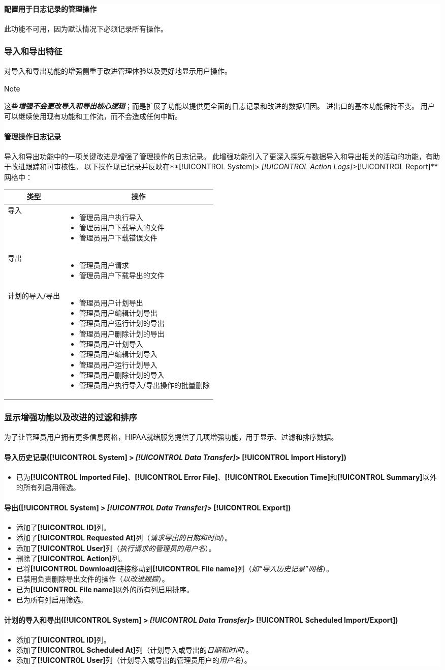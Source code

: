 #### 配置用于日志记录的管理操作

此功能不可用，因为默认情况下必须记录所有操作。

### 导入和导出特征

对导入和导出功能的增强侧重于改进管理体验以及更好地显示用户操作。

>[!NOTE]
>
>这些&#x200B;***增强不会更改导入和导出核心逻辑***；而是扩展了功能以提供更全面的日志记录和改进的数据归因。 进出口的基本功能保持不变。 用户可以继续使用现有功能和工作流，而不会造成任何中断。

#### 管理操作日志记录

导入和导出功能中的一项关键改进是增强了管理操作的日志记录。 此增强功能引入了更深入探究与数据导入和导出相关的活动的功能，有助于改进跟踪和可审核性。 以下操作现已记录并反映在&#x200B;**[!UICONTROL System]> _[!UICONTROL Action Logs]_>[!UICONTROL Report]**网格中：

| 类型 | 操作 |
| ---- | ------- |
| 导入 | <ul><li>管理员用户执行导入<li>管理员用户下载导入的文件<li>管理员用户下载错误文件<ul/> |
| 导出 | <ul><li>管理员用户请求<li>管理员用户下载导出的文件<ul/> |
| 计划的导入/导出 | <ul><li>管理员用户计划导出<li>管理员用户编辑计划导出<li>管理员用户运行计划的导出<li>管理员用户删除计划的导出<li>管理员用户计划导入<li>管理员用户编辑计划导入<li>管理员用户运行计划导入<li>管理员用户删除计划的导入<li>管理员用户执行导入/导出操作的批量删除<ul/> |

### 显示增强功能以及改进的过滤和排序

为了让管理员用户拥有更多信息网格，HIPAA就绪服务提供了几项增强功能，用于显示、过滤和排序数据。

#### 导入历史记录([!UICONTROL System] > _[!UICONTROL Data Transfer]_> [!UICONTROL Import History])

- 已为&#x200B;**[!UICONTROL Imported File]**、**[!UICONTROL Error File]**、**[!UICONTROL Execution Time]**&#x200B;和&#x200B;**[!UICONTROL Summary]**&#x200B;以外的所有列启用筛选。

#### 导出([!UICONTROL System] > _[!UICONTROL Data Transfer]_> [!UICONTROL Export])

- 添加了&#x200B;**[!UICONTROL ID]**&#x200B;列。
- 添加了&#x200B;**[!UICONTROL Requested At]**&#x200B;列（_请求导出的日期和时间_）。
- 添加了&#x200B;**[!UICONTROL User]**&#x200B;列（_执行请求的管理员的用户名_）。
- 删除了&#x200B;**[!UICONTROL Action]**&#x200B;列。
- 已将&#x200B;**[!UICONTROL Download]**&#x200B;链接移动到&#x200B;**[!UICONTROL File name]**&#x200B;列（_如“导入历史记录”网格_）。
- 已禁用负责删除导出文件的操作（_以改进跟踪_）。
- 已为&#x200B;**[!UICONTROL File name]**&#x200B;以外的所有列启用排序。
- 已为所有列启用筛选。

#### 计划的导入和导出([!UICONTROL System] > _[!UICONTROL Data Transfer]_> [!UICONTROL Scheduled Import/Export])

- 添加了&#x200B;**[!UICONTROL ID]**&#x200B;列。
- 添加了&#x200B;**[!UICONTROL Scheduled At]**&#x200B;列（计划导入或导出的&#x200B;_日期和时间_）。
- 添加了&#x200B;**[!UICONTROL User]**&#x200B;列（计划导入或导出的管理员用户的&#x200B;_用户名_）。
